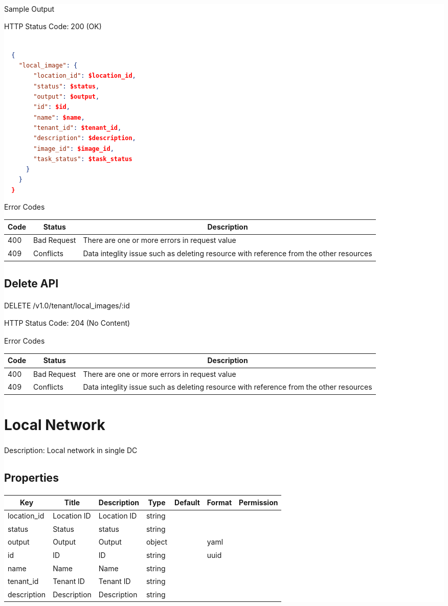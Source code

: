 Sample Output

HTTP Status Code: 200 (OK)

``` json

  {
    "local_image": { 
        "location_id": $location_id,
        "status": $status,
        "output": $output,
        "id": $id,
        "name": $name,
        "tenant_id": $tenant_id,
        "description": $description,
        "image_id": $image_id,
        "task_status": $task_status
      }
    }
  }

```

Error Codes

| Code | Status | Description |
|------|--------|-------------|
| 400  | Bad Request |  There are one or more errors in request value |
| 409  | Conflicts | Data integlity issue such as deleting resource with reference from the other resources |

Delete API
-----------

DELETE /v1.0/tenant/local_images/:id

HTTP Status Code: 204 (No Content)

Error Codes

| Code | Status | Description |
|------|--------|-------------|
| 400  | Bad Request |  There are one or more errors in request value |
| 409  | Conflicts | Data integlity issue such as deleting resource with reference from the other resources |


Local Network
============================

Description: Local network in single DC

Properties
------------

| Key | Title | Description | Type | Default |  Format | Permission |
| ----- | ------- | ------------- | ------ | --------- | --------- | ------------ |
| location_id | Location ID | Location ID | string |  |  |  |
| status | Status | status | string |  |  |  |
| output | Output | Output | object |  | yaml |  |
| id | ID | ID | string |  | uuid |  |
| name | Name | Name | string |  |  |  |
| tenant_id | Tenant ID | Tenant ID | string |  |  |  |
| description | Description | Description | string |  |  |  |